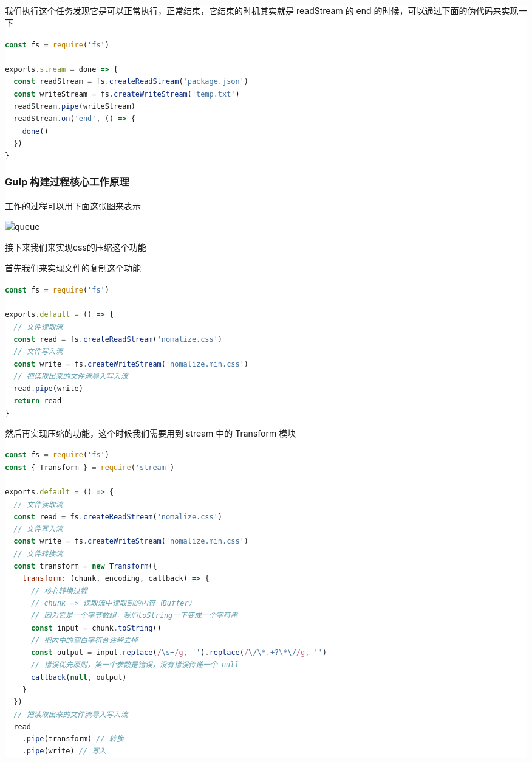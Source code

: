 我们执行这个任务发现它是可以正常执行，正常结束，它结束的时机其实就是 readStream 的 end 的时候，可以通过下面的伪代码来实现一下

```js
const fs = require('fs')

exports.stream = done => {
  const readStream = fs.createReadStream('package.json')
  const writeStream = fs.createWriteStream('temp.txt')
  readStream.pipe(writeStream)
  readStream.on('end', () => {
    done()
  })
}
```

### Gulp 构建过程核心工作原理

工作的过程可以用下面这张图来表示

<img class="custom" :src="$withBase('/img/gulpwork.jpg')" alt="queue">

接下来我们来实现css的压缩这个功能

首先我们来实现文件的复制这个功能

```js
const fs = require('fs')

exports.default = () => {
  // 文件读取流
  const read = fs.createReadStream('nomalize.css')
  // 文件写入流
  const write = fs.createWriteStream('nomalize.min.css')
  // 把读取出来的文件流导入写入流
  read.pipe(write)
  return read
}
```

然后再实现压缩的功能，这个时候我们需要用到 stream 中的 Transform 模块

```js
const fs = require('fs')
const { Transform } = require('stream')

exports.default = () => {
  // 文件读取流
  const read = fs.createReadStream('nomalize.css')
  // 文件写入流
  const write = fs.createWriteStream('nomalize.min.css')
  // 文件转换流
  const transform = new Transform({
    transform: (chunk, encoding, callback) => {
      // 核心转换过程
      // chunk => 读取流中读取到的内容（Buffer）
      // 因为它是一个字节数组，我们toString一下变成一个字符串
      const input = chunk.toString()
      // 把内中的空白字符合注释去掉
      const output = input.replace(/\s+/g, '').replace(/\/\*.+?\*\//g, '')
      // 错误优先原则，第一个参数是错误，没有错误传递一个 null
      callback(null, output)
    }
  })
  // 把读取出来的文件流导入写入流
  read
    .pipe(transform) // 转换
    .pipe(write) // 写入
```